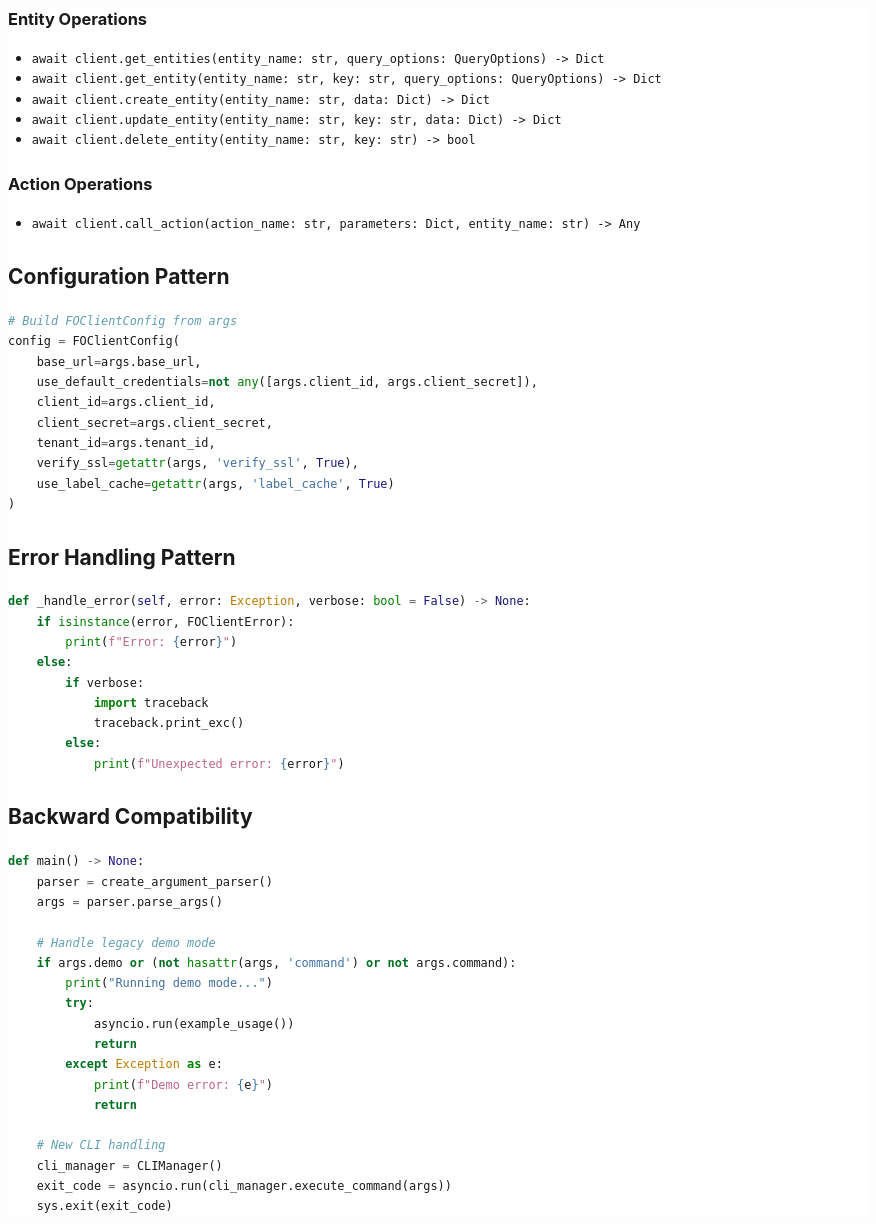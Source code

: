 ### Entity Operations
- `await client.get_entities(entity_name: str, query_options: QueryOptions) -> Dict`
- `await client.get_entity(entity_name: str, key: str, query_options: QueryOptions) -> Dict`
- `await client.create_entity(entity_name: str, data: Dict) -> Dict`
- `await client.update_entity(entity_name: str, key: str, data: Dict) -> Dict`
- `await client.delete_entity(entity_name: str, key: str) -> bool`

### Action Operations
- `await client.call_action(action_name: str, parameters: Dict, entity_name: str) -> Any`

## Configuration Pattern
```python
# Build FOClientConfig from args
config = FOClientConfig(
    base_url=args.base_url,
    use_default_credentials=not any([args.client_id, args.client_secret]),
    client_id=args.client_id,
    client_secret=args.client_secret,
    tenant_id=args.tenant_id,
    verify_ssl=getattr(args, 'verify_ssl', True),
    use_label_cache=getattr(args, 'label_cache', True)
)
```

## Error Handling Pattern
```python
def _handle_error(self, error: Exception, verbose: bool = False) -> None:
    if isinstance(error, FOClientError):
        print(f"Error: {error}")
    else:
        if verbose:
            import traceback
            traceback.print_exc()
        else:
            print(f"Unexpected error: {error}")
```

## Backward Compatibility
```python
def main() -> None:
    parser = create_argument_parser()
    args = parser.parse_args()
    
    # Handle legacy demo mode
    if args.demo or (not hasattr(args, 'command') or not args.command):
        print("Running demo mode...")
        try:
            asyncio.run(example_usage())
            return
        except Exception as e:
            print(f"Demo error: {e}")
            return
    
    # New CLI handling
    cli_manager = CLIManager()
    exit_code = asyncio.run(cli_manager.execute_command(args))
    sys.exit(exit_code)
```
